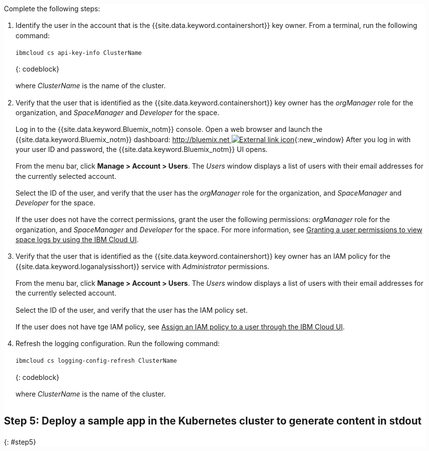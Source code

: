 Complete the following steps:

1. Identify the user in the account that is the {{site.data.keyword.containershort}} key owner. From a terminal, run the following command:

    ```
    ibmcloud cs api-key-info ClusterName
    ```
    {: codeblock}
    
    where *ClusterName* is the name of the cluster.

2. Verify that the user that is identified as the {{site.data.keyword.containershort}} key owner has the *orgManager* role for the organization, and *SpaceManager* and *Developer* for the space.

    Log in to the {{site.data.keyword.Bluemix_notm}} console. Open a web browser and launch the {{site.data.keyword.Bluemix_notm}} dashboard: [http://bluemix.net ![External link icon](../../../icons/launch-glyph.svg "External link icon")](http://bluemix.net){:new_window} After you log in with your user ID and password, the {{site.data.keyword.Bluemix_notm}} UI opens.

    From the menu bar, click **Manage > Account > Users**.  The *Users* window displays a list of users with their email addresses for the currently selected account.
	
    Select the ID of the user, and verify that the user has the *orgManager* role for the organization, and *SpaceManager* and *Developer* for the space.

    If the user does not have the correct permissions, grant the user the following permissions: *orgManager* role for the organization, and *SpaceManager* and *Developer* for the space. For more information, see [Granting a user permissions to view space logs by using the IBM Cloud UI](/docs/services/CloudLogAnalysis/security/grant_permissions.html#grant_permissions_ui_space).
    
3. Verify that the user that is identified as the {{site.data.keyword.containershort}} key owner has an IAM policy for the {{site.data.keyword.loganalysisshort}} service with *Administrator* permissions.

    From the menu bar, click **Manage > Account > Users**.  The *Users* window displays a list of users with their email addresses for the currently selected account.
	
    Select the ID of the user, and verify that the user has the IAM policy set. 

    If the user does not have tge IAM policy, see [Assign an IAM policy to a user through the IBM Cloud UI](/docs/services/CloudLogAnalysis/security/grant_permissions.html#grant_permissions_ui_account).

4. Refresh the logging configuration. Run the following command:
    
    ```
    ibmcloud cs logging-config-refresh ClusterName
    ```
    {: codeblock}
        
    where *ClusterName* is the name of the cluster.
	



## Step 5: Deploy a sample app in the Kubernetes cluster to generate content in stdout
{: #step5}
